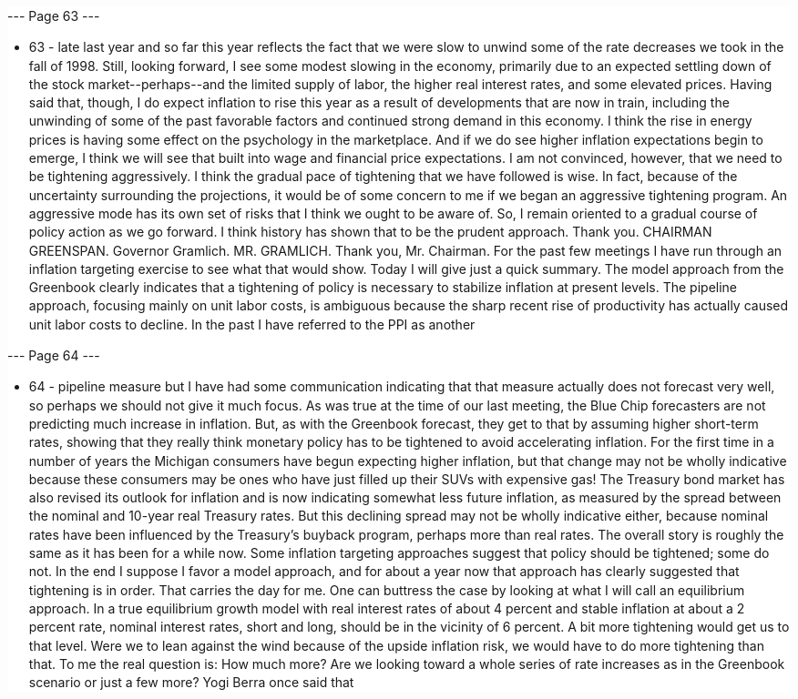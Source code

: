 --- Page 63 ---

- 63 -
late last year and so far this year reflects the fact that we were slow to unwind some of the rate
decreases we took in the fall of 1998. Still, looking forward, I see some modest slowing in the
economy, primarily due to an expected settling down of the stock market--perhaps--and the
limited supply of labor, the higher real interest rates, and some elevated prices. Having said that,
though, I do expect inflation to rise this year as a result of developments that are now in train,
including the unwinding of some of the past favorable factors and continued strong demand in
this economy. I think the rise in energy prices is having some effect on the psychology in the
marketplace. And if we do see higher inflation expectations begin to emerge, I think we will see
that built into wage and financial price expectations.
I am not convinced, however, that we need to be tightening aggressively. I think the
gradual pace of tightening that we have followed is wise. In fact, because of the uncertainty
surrounding the projections, it would be of some concern to me if we began an aggressive
tightening program. An aggressive mode has its own set of risks that I think we ought to be
aware of. So, I remain oriented to a gradual course of policy action as we go forward. I think
history has shown that to be the prudent approach. Thank you.
CHAIRMAN GREENSPAN. Governor Gramlich.
MR. GRAMLICH. Thank you, Mr. Chairman. For the past few meetings I have run
through an inflation targeting exercise to see what that would show. Today I will give just a
quick summary. The model approach from the Greenbook clearly indicates that a tightening of
policy is necessary to stabilize inflation at present levels. The pipeline approach, focusing
mainly on unit labor costs, is ambiguous because the sharp recent rise of productivity has
actually caused unit labor costs to decline. In the past I have referred to the PPI as another

--- Page 64 ---

- 64 -
pipeline measure but I have had some communication indicating that that measure actually does
not forecast very well, so perhaps we should not give it much focus.
As was true at the time of our last meeting, the Blue Chip forecasters are not
predicting much increase in inflation. But, as with the Greenbook forecast, they get to that by
assuming higher short-term rates, showing that they really think monetary policy has to be
tightened to avoid accelerating inflation. For the first time in a number of years the Michigan
consumers have begun expecting higher inflation, but that change may not be wholly indicative
because these consumers may be ones who have just filled up their SUVs with expensive gas!
The Treasury bond market has also revised its outlook for inflation and is now indicating
somewhat less future inflation, as measured by the spread between the nominal and 10-year real
Treasury rates. But this declining spread may not be wholly indicative either, because nominal
rates have been influenced by the Treasury’s buyback program, perhaps more than real rates.
The overall story is roughly the same as it has been for a while now. Some inflation
targeting approaches suggest that policy should be tightened; some do not. In the end I suppose I
favor a model approach, and for about a year now that approach has clearly suggested that
tightening is in order. That carries the day for me. One can buttress the case by looking at what
I will call an equilibrium approach. In a true equilibrium growth model with real interest rates of
about 4 percent and stable inflation at about a 2 percent rate, nominal interest rates, short and
long, should be in the vicinity of 6 percent. A bit more tightening would get us to that level.
Were we to lean against the wind because of the upside inflation risk, we would have to do more
tightening than that.
To me the real question is: How much more? Are we looking toward a whole series
of rate increases as in the Greenbook scenario or just a few more? Yogi Berra once said that
